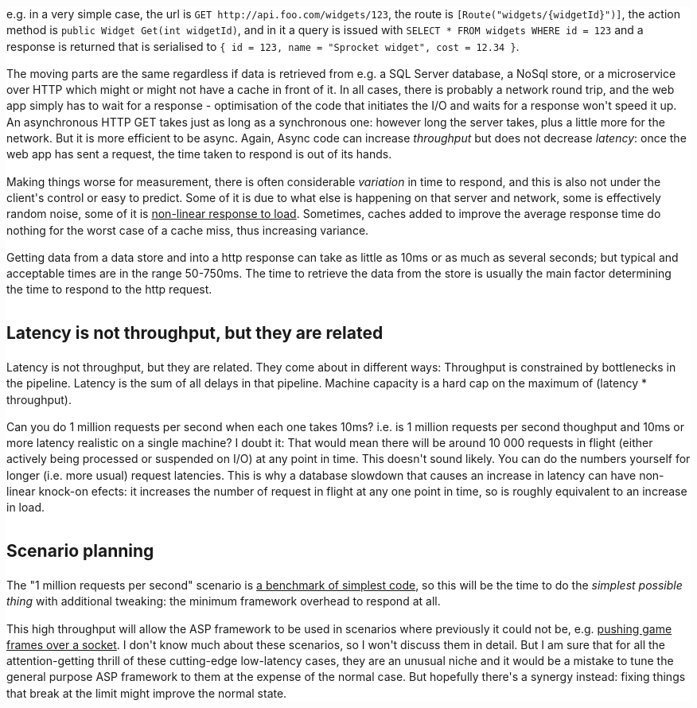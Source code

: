 e.g. in a very simple case, the url is `GET http://api.foo.com/widgets/123`, the route is `[Route("widgets/{widgetId}")]`, the action method is `public Widget Get(int widgetId)`, and in it a query is issued with `SELECT * FROM widgets WHERE id = 123`  and a response is returned that is serialised to  `{ id = 123, name = "Sprocket widget", cost = 12.34 }`.

The moving parts are the same regardless if data is retrieved from e.g. a SQL Server database, a NoSql store, or a microservice over HTTP which might or might not have a cache in front of it. In all cases, there is probably a network round trip, and the web app simply has to wait for a response -  optimisation of the code that initiates the I/O and waits for a response won't speed it up. An asynchronous HTTP GET takes just as long as a synchronous one: however long the server takes, plus a little more for the network. But it is more efficient to be async. Again, Async code can increase *throughput* but does not decrease *latency*: once the web app has sent a request, the time taken to respond is out of its hands.

Making things worse for measurement, there is often considerable *variation* in time to respond, and this is also not under the client's control or easy to predict. Some of it is due to what else is happening on that server and network, some is effectively random noise, some of it is [non-linear response to load](https://vimeo.com/145152727#t=600). Sometimes, caches added to improve the average response time do nothing for the worst case of a cache miss, thus increasing variance.

Getting data from a data store and into a http response can take as little as 10ms or as much as several seconds; but typical and acceptable times are in the range 50-750ms. The time to retrieve the data from the store is usually the main factor determining the time to respond to the http request. 

## Latency is not throughput, but they are related

Latency is not throughput, but they are related. They come about in different ways: Throughput is constrained by bottlenecks in the pipeline. Latency is the sum of all delays in that pipeline. Machine capacity is a hard cap on the maximum of (latency * throughput).

Can you do 1 million requests per second when each one takes 10ms? i.e. is 1 million requests per second thoughput and 10ms or more latency realistic on a single machine? I doubt it: That would mean there will be around 10 000 requests in flight (either actively being processed or suspended on I/O) at any point in time. This doesn't sound likely. You can do the numbers yourself for longer (i.e. more usual) request latencies. This is why a database slowdown that causes an increase in latency can have non-linear knock-on efects: it increases the number of request in flight at any one point in time, so is roughly equivalent to an increase in load. 

## Scenario planning

The "1 million requests per second" scenario is [a benchmark of simplest code](https://github.com/aspnet/benchmarks/blob/dev/src/Benchmarks/Middleware/PlaintextMiddleware.cs), so this will be the time to do the *simplest possible thing* with additional tweaking:  the minimum framework overhead to respond at all. 

This high throughput will allow the ASP framework to be used in scenarios where previously it could not be, e.g. [pushing game frames over a socket](https://twitter.com/Illyriad). I don't know much about these scenarios, so I won't discuss them in detail. But I am sure that for all the attention-getting thrill of these cutting-edge low-latency cases, they are an unusual niche and it would be a mistake to tune the general purpose ASP framework to them at the expense of the normal case. But hopefully there's a synergy instead: fixing things that break at the limit might improve the normal state. 
